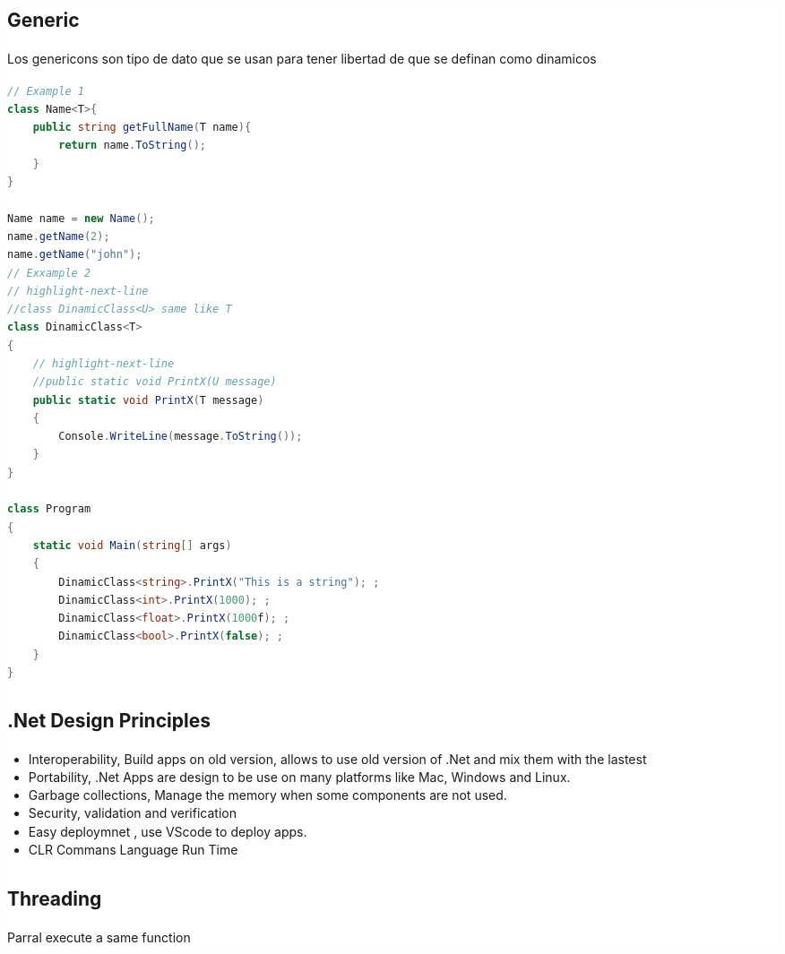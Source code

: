 ## Generic

Los genericons son tipo de dato que se usan para tener libertad de que se definan como dinamicos

```csharp
// Example 1
class Name<T>{
    public string getFullName(T name){
        return name.ToString();
    }
}

Name name = new Name();
name.getName(2);
name.getName("john");
// Exxample 2
// highlight-next-line
//class DinamicClass<U> same like T
class DinamicClass<T>
{
    // highlight-next-line
    //public static void PrintX(U message)
    public static void PrintX(T message)
    {
        Console.WriteLine(message.ToString());
    }
}

class Program
{
    static void Main(string[] args)
    {
        DinamicClass<string>.PrintX("This is a string"); ;
        DinamicClass<int>.PrintX(1000); ;
        DinamicClass<float>.PrintX(1000f); ;
        DinamicClass<bool>.PrintX(false); ;
    }
}
```
## .Net Design Principles

- Interoperability, Build apps on old version, allows to use old version of .Net and mix them with the lastest
- Portability, .Net Apps are design to be use on many platforms  like Mac, Windows and Linux.
- Garbage collections, Manage the memory when some components are not used.
- Security, validation and verification 
- Easy deploymnet , use VScode to deploy apps.
- CLR Commans Language Run Time 

## Threading 

Parral execute a same function